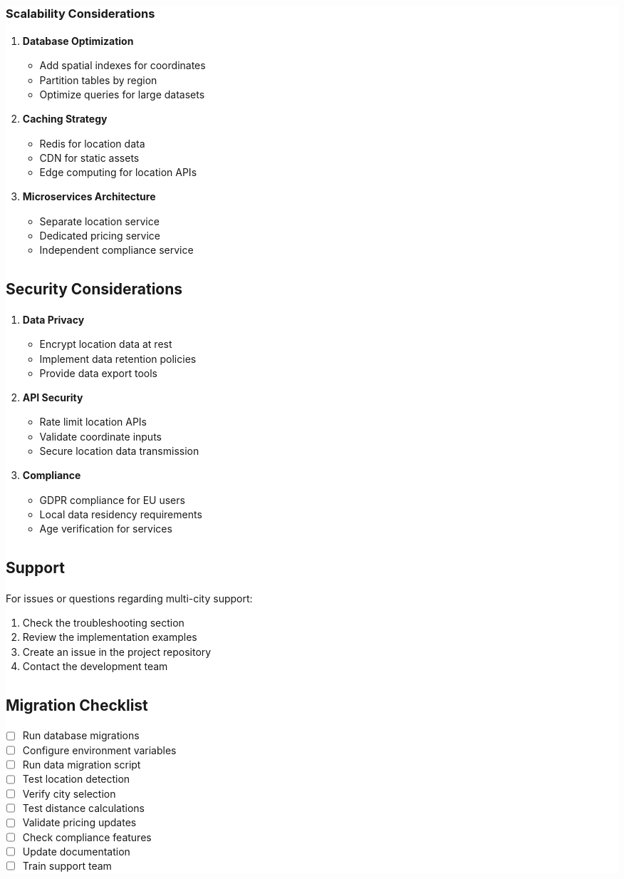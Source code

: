 ### Scalability Considerations

1. **Database Optimization**
   - Add spatial indexes for coordinates
   - Partition tables by region
   - Optimize queries for large datasets

2. **Caching Strategy**
   - Redis for location data
   - CDN for static assets
   - Edge computing for location APIs

3. **Microservices Architecture**
   - Separate location service
   - Dedicated pricing service
   - Independent compliance service

## Security Considerations

1. **Data Privacy**
   - Encrypt location data at rest
   - Implement data retention policies
   - Provide data export tools

2. **API Security**
   - Rate limit location APIs
   - Validate coordinate inputs
   - Secure location data transmission

3. **Compliance**
   - GDPR compliance for EU users
   - Local data residency requirements
   - Age verification for services

## Support

For issues or questions regarding multi-city support:

1. Check the troubleshooting section
2. Review the implementation examples
3. Create an issue in the project repository
4. Contact the development team

## Migration Checklist

- [ ] Run database migrations
- [ ] Configure environment variables
- [ ] Run data migration script
- [ ] Test location detection
- [ ] Verify city selection
- [ ] Test distance calculations
- [ ] Validate pricing updates
- [ ] Check compliance features
- [ ] Update documentation
- [ ] Train support team